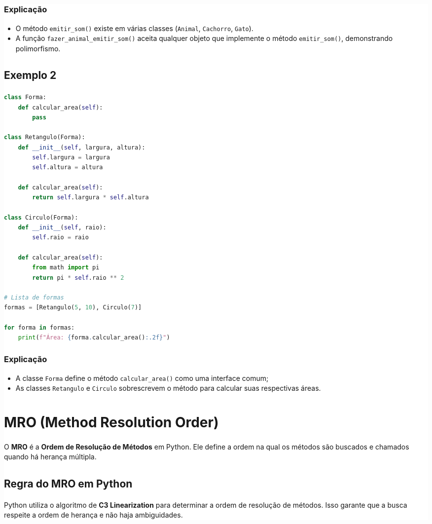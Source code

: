 ### Explicação

- O método `emitir_som()` existe em várias classes (`Animal`, `Cachorro`, `Gato`).
- A função `fazer_animal_emitir_som()` aceita qualquer objeto que implemente o método `emitir_som()`, demonstrando polimorfismo.

## Exemplo 2

```python
class Forma:
    def calcular_area(self):
        pass

class Retangulo(Forma):
    def __init__(self, largura, altura):
        self.largura = largura
        self.altura = altura

    def calcular_area(self):
        return self.largura * self.altura

class Circulo(Forma):
    def __init__(self, raio):
        self.raio = raio

    def calcular_area(self):
        from math import pi
        return pi * self.raio ** 2

# Lista de formas
formas = [Retangulo(5, 10), Circulo(7)]

for forma in formas:
    print(f"Área: {forma.calcular_area():.2f}")
```

### Explicação

- A classe `Forma` define o método `calcular_area()` como uma interface comum;
- As classes `Retangulo` e `Circulo` sobrescrevem o método para calcular suas respectivas áreas.

# MRO (Method Resolution Order)

O **MRO** é a **Ordem de Resolução de Métodos** em Python. Ele define a ordem na qual os métodos são buscados e chamados quando há herança múltipla.

## Regra do MRO em Python

Python utiliza o algoritmo de **C3 Linearization** para determinar a ordem de resolução de métodos. Isso garante que a busca respeite a ordem de herança e não haja ambiguidades.

